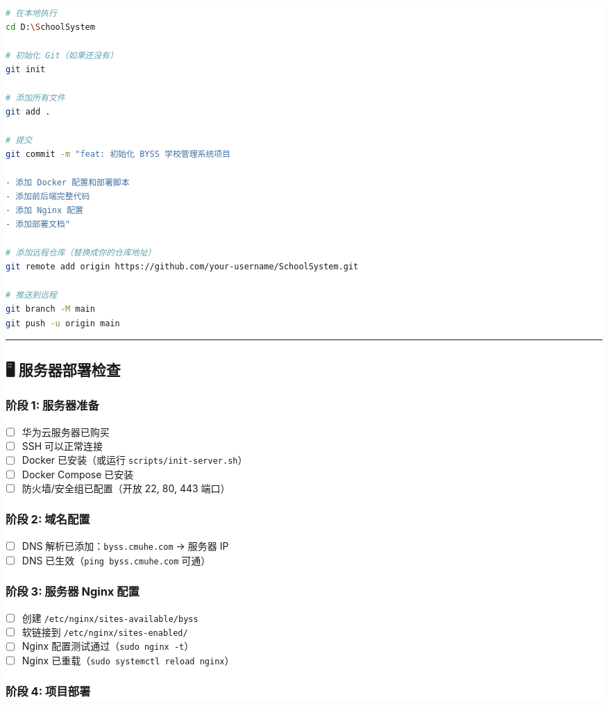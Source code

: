 ```bash
# 在本地执行
cd D:\SchoolSystem

# 初始化 Git（如果还没有）
git init

# 添加所有文件
git add .

# 提交
git commit -m "feat: 初始化 BYSS 学校管理系统项目

- 添加 Docker 配置和部署脚本
- 添加前后端完整代码
- 添加 Nginx 配置
- 添加部署文档"

# 添加远程仓库（替换成你的仓库地址）
git remote add origin https://github.com/your-username/SchoolSystem.git

# 推送到远程
git branch -M main
git push -u origin main
```

---

## 🖥️ 服务器部署检查

### 阶段 1: 服务器准备

- [ ] 华为云服务器已购买
- [ ] SSH 可以正常连接
- [ ] Docker 已安装（或运行 `scripts/init-server.sh`）
- [ ] Docker Compose 已安装
- [ ] 防火墙/安全组已配置（开放 22, 80, 443 端口）

### 阶段 2: 域名配置

- [ ] DNS 解析已添加：`byss.cmuhe.com` → 服务器 IP
- [ ] DNS 已生效（`ping byss.cmuhe.com` 可通）

### 阶段 3: 服务器 Nginx 配置

- [ ] 创建 `/etc/nginx/sites-available/byss`
- [ ] 软链接到 `/etc/nginx/sites-enabled/`
- [ ] Nginx 配置测试通过（`sudo nginx -t`）
- [ ] Nginx 已重载（`sudo systemctl reload nginx`）

### 阶段 4: 项目部署
